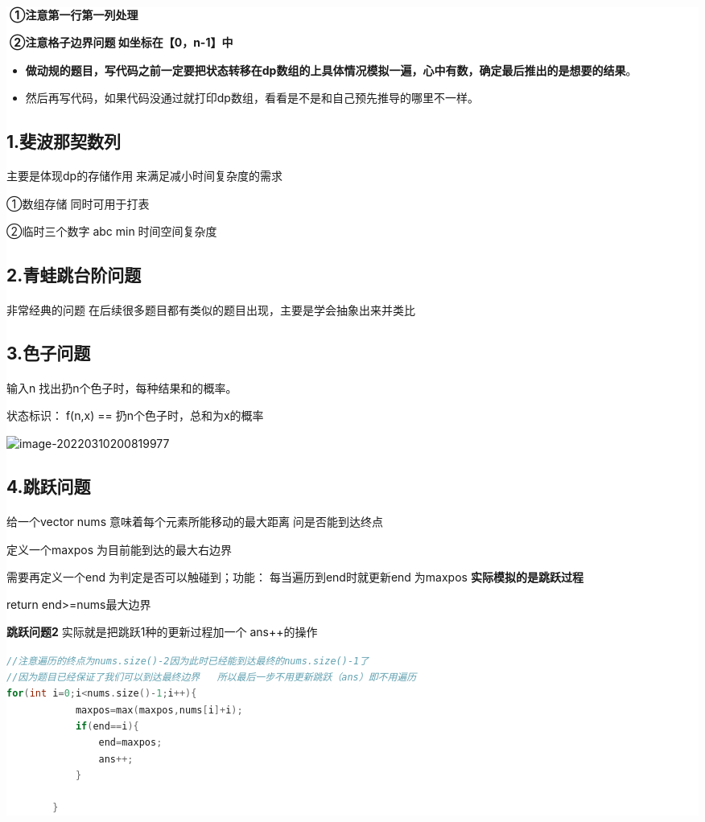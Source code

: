   ​	**①注意第一行第一列处理**

  ​	**②注意格子边界问题  如坐标在【0，n-1】中**

* **做动规的题目，写代码之前一定要把状态转移在dp数组的上具体情况模拟一遍，心中有数，确定最后推出的是想要的结果**。

* 然后再写代码，如果代码没通过就打印dp数组，看看是不是和自己预先推导的哪里不一样。

##  1.斐波那契数列

主要是体现dp的存储作用 来满足减小时间复杂度的需求

①数组存储  同时可用于打表

②临时三个数字 abc min 时间空间复杂度



## 2.青蛙跳台阶问题

非常经典的问题  在后续很多题目都有类似的题目出现，主要是学会抽象出来并类比

## 3.色子问题

输入n 找出扔n个色子时，每种结果和的概率。

状态标识： f(n,x)  == 扔n个色子时，总和为x的概率

![image-20220310200819977](C:\Users\22470\AppData\Roaming\Typora\typora-user-images\image-20220310200819977.png)



```c++

```



## 4.跳跃问题

给一个vector<int> nums 意味着每个元素所能移动的最大距离  问是否能到达终点  

定义一个maxpos 为目前能到达的最大右边界

   需要再定义一个end 为判定是否可以触碰到；功能： 每当遍历到end时就更新end 为maxpos   **实际模拟的是跳跃过程**

 return  end>=nums最大边界



**跳跃问题2** 实际就是把跳跃1种的更新过程加一个 ans++的操作

```c++
//注意遍历的终点为nums.size()-2因为此时已经能到达最终的nums.size()-1了
//因为题目已经保证了我们可以到达最终边界   所以最后一步不用更新跳跃（ans）即不用遍历
for(int i=0;i<nums.size()-1;i++){
            maxpos=max(maxpos,nums[i]+i);
            if(end==i){
                end=maxpos;
                ans++;
            }

        }
```
